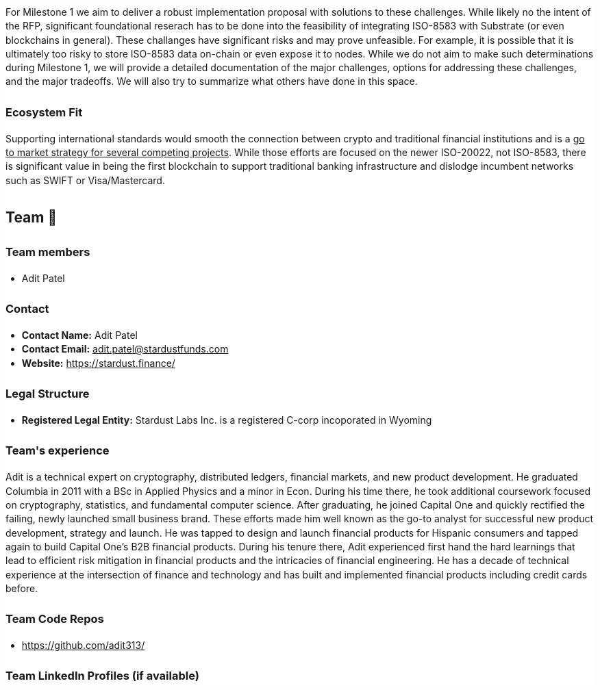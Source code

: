 For Milestone 1 we aim to deliver a robust implementation proposal with solutions to these challenges. While likely no the intent of the RFP, significant foundational reserach has to be done into the feasibility of integrating ISO-8583 with Substrate (or even blockchains in general). These challanges have significant risks and may prove unfeasible. For example, it is possible that it is ultimately too risky to store ISO-8583 data on-chain or even expose it to nodes. While we do not aim to make such determinations during Milestone 1, we will provide a detailed documentation of the major challenges, options for addressing these challenges, and the major tradeoffs. We will also try to summarize what others have done in this space.

### Ecosystem Fit

Supporting international standards would smooth the connection between crypto and traditional financial institutions and is a [go to market strategy for several competing projects](https://www.cryptopolitan.com/iso-20022-compliant-crypto-list/). While those efforts are focused on the newer ISO-20022, not ISO-8583, there is significant value in being the first blockchain to support traditional banking infrastructure and dislodge incumbent networks such as SWIFT or Visa/Mastercard.

## Team :busts_in_silhouette:

### Team members

- Adit Patel

### Contact

- **Contact Name:** Adit Patel
- **Contact Email:** adit.patel@stardustfunds.com
- **Website:** https://stardust.finance/

### Legal Structure

- **Registered Legal Entity:** Stardust Labs Inc. is a registered C-corp incoporated in Wyoming

### Team's experience

Adit is a technical expert on cryptography, distributed ledgers, financial markets, and new product development. He graduated Columbia in 2011 with a BSc in Applied Physics and a minor in Econ. During his time there, he took additional coursework focused on cryptography, statistics, and fundamental computer science. After graduating, he joined Capital One and quickly rectified the failing, newly launched small business brand. These efforts made him well known as the go-to analyst for successful new product development, strategy and launch. He was tapped to design and launch financial products for Hispanic consumers and tapped again to build Capital One’s B2B financial products. During his tenure there, Adit experienced first hand the hard learnings that lead to efficient risk mitigation in financial products and the intricacies of financial engineering. He has a decade of technical experience at the intersection of finance and technology and has built and implemented financial products including credit cards before.

### Team Code Repos

- https://github.com/adit313/

### Team LinkedIn Profiles (if available)
